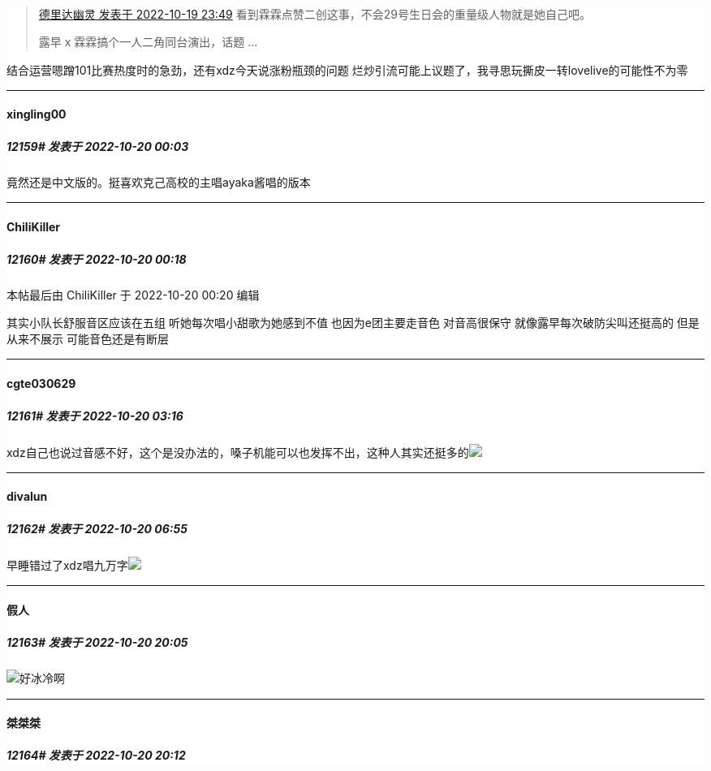 <blockquote><a href="httphttps://bbs.saraba1st.com/2b/forum.php?mod=redirect&amp;goto=findpost&amp;pid=57996352&amp;ptid=2084915" target="_blank">德里达幽灵 发表于 2022-10-19 23:49</a>
看到霖霖点赞二创这事，不会29号生日会的重量级人物就是她自己吧。

露早 x 霖霖搞个一人二角同台演出，话题 ...</blockquote>
结合运营嗯蹭101比赛热度时的急劲，还有xdz今天说涨粉瓶颈的问题
烂炒引流可能上议题了，我寻思玩撕皮一转lovelive的可能性不为零

*****

####  xingling00  
##### 12159#       发表于 2022-10-20 00:03

竟然还是中文版的。挺喜欢克己高校的主唱ayaka酱唱的版本



*****

####  ChiliKiller  
##### 12160#       发表于 2022-10-20 00:18

 本帖最后由 ChiliKiller 于 2022-10-20 00:20 编辑 

其实小队长舒服音区应该在五组 听她每次唱小甜歌为她感到不值 也因为e团主要走音色 对音高很保守 就像露早每次破防尖叫还挺高的 但是从来不展示 可能音色还是有断层



*****

####  cgte030629  
##### 12161#       发表于 2022-10-20 03:16

xdz自己也说过音感不好，这个是没办法的，嗓子机能可以也发挥不出，这种人其实还挺多的<img src="https://static.saraba1st.com/image/smiley/face2017/135.png" referrerpolicy="no-referrer">



*****

####  divalun  
##### 12162#       发表于 2022-10-20 06:55

早睡错过了xdz唱九万字<img src="https://static.saraba1st.com/image/smiley/face2017/152.png" referrerpolicy="no-referrer">



*****

####  假人  
##### 12163#       发表于 2022-10-20 20:05

<img src="https://static.saraba1st.com/image/smiley/face2017/019.png" referrerpolicy="no-referrer">好冰冷啊



*****

####  桀桀桀  
##### 12164#       发表于 2022-10-20 20:12
